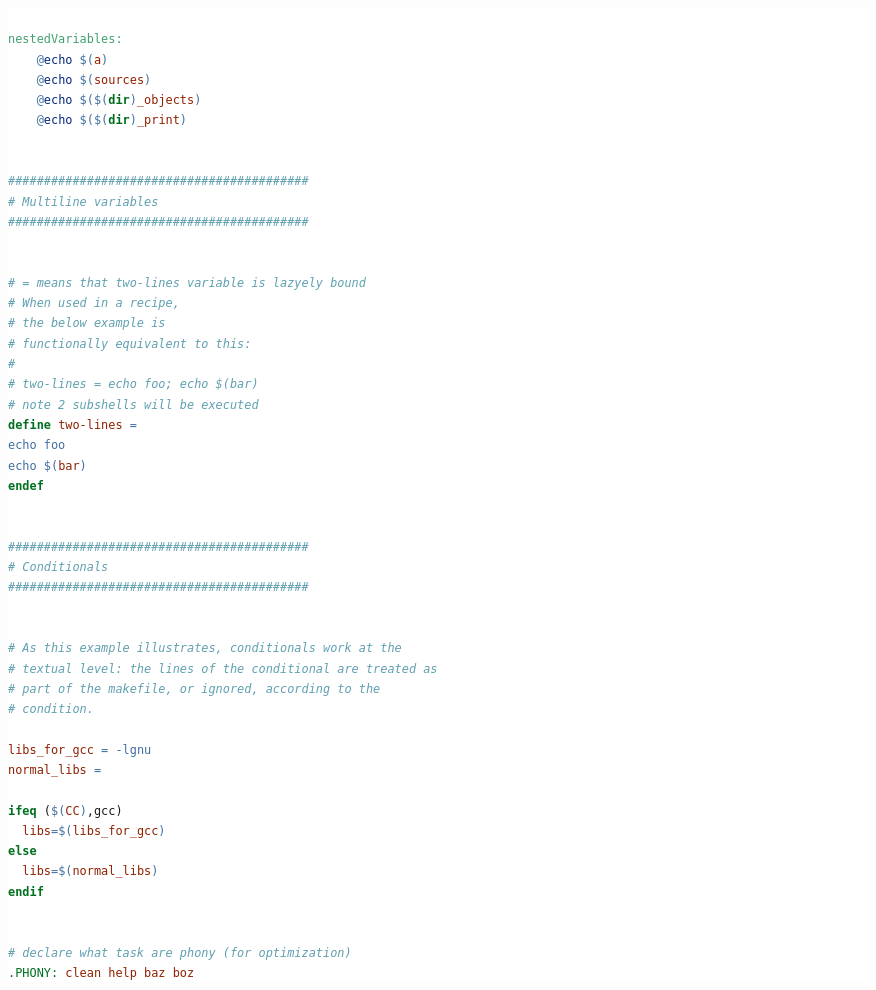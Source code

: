 ```Makefile

nestedVariables:
	@echo $(a)
	@echo $(sources)
	@echo $($(dir)_objects)
	@echo $($(dir)_print)


##########################################
# Multiline variables
##########################################


# = means that two-lines variable is lazyely bound
# When used in a recipe, 
# the below example is 
# functionally equivalent to this: 
#
# two-lines = echo foo; echo $(bar)
# note 2 subshells will be executed
define two-lines =
echo foo
echo $(bar)
endef


##########################################
# Conditionals
##########################################


# As this example illustrates, conditionals work at the
# textual level: the lines of the conditional are treated as
# part of the makefile, or ignored, according to the
# condition.

libs_for_gcc = -lgnu
normal_libs =

ifeq ($(CC),gcc)
  libs=$(libs_for_gcc)
else
  libs=$(normal_libs)
endif


# declare what task are phony (for optimization)
.PHONY: clean help baz boz

```
